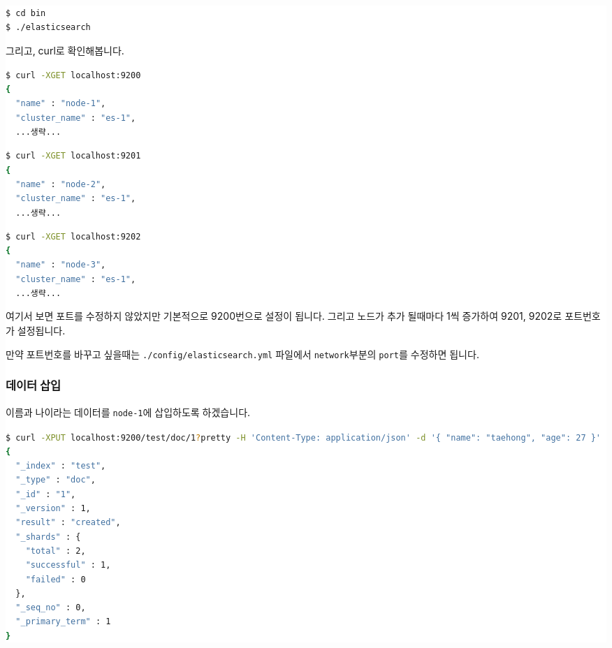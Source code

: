 ```bash
$ cd bin
$ ./elasticsearch
```

그리고, curl로 확인해봅니다.

```bash
$ curl -XGET localhost:9200
{
  "name" : "node-1",
  "cluster_name" : "es-1",
  ...생략...
```

```bash
$ curl -XGET localhost:9201
{
  "name" : "node-2",
  "cluster_name" : "es-1",
  ...생략...
```

```bash
$ curl -XGET localhost:9202
{
  "name" : "node-3",
  "cluster_name" : "es-1",
  ...생략...
```

여기서 보면 포트를 수정하지 않았지만 기본적으로 9200번으로 설정이 됩니다. 그리고 노드가 추가 될때마다 1씩 증가하여 9201, 9202로 포트번호가 설정됩니다.

만약 포트번호를 바꾸고 싶을때는 `./config/elasticsearch.yml` 파일에서 `network`부분의 `port`를 수정하면 됩니다.

### 데이터 삽입

이름과 나이라는 데이터를 `node-1`에 삽입하도록 하겠습니다.

```bash
$ curl -XPUT localhost:9200/test/doc/1?pretty -H 'Content-Type: application/json' -d '{ "name": "taehong", "age": 27 }'
{
  "_index" : "test",
  "_type" : "doc",
  "_id" : "1",
  "_version" : 1,
  "result" : "created",
  "_shards" : {
    "total" : 2,
    "successful" : 1,
    "failed" : 0
  },
  "_seq_no" : 0,
  "_primary_term" : 1
}
```
